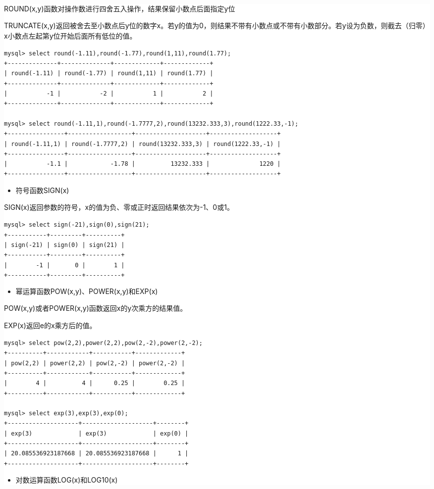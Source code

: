 ROUND(x,y)函数对操作数进行四舍五入操作，结果保留小数点后面指定y位

TRUNCATE(x,y)返回被舍去至小数点后y位的数字x。若y的值为0，则结果不带有小数点或不带有小数部分。若y设为负数，则截去（归零）x小数点左起第y位开始后面所有低位的值。

```
mysql> select round(-1.11),round(-1.77),round(1,11),round(1.77);
+--------------+--------------+-------------+-------------+
| round(-1.11) | round(-1.77) | round(1,11) | round(1.77) |
+--------------+--------------+-------------+-------------+
|           -1 |           -2 |           1 |           2 |
+--------------+--------------+-------------+-------------+

mysql> select round(-1.11,1),round(-1.7777,2),round(13232.333,3),round(1222.33,-1);
+----------------+------------------+--------------------+-------------------+
| round(-1.11,1) | round(-1.7777,2) | round(13232.333,3) | round(1222.33,-1) |
+----------------+------------------+--------------------+-------------------+
|           -1.1 |            -1.78 |          13232.333 |              1220 |
+----------------+------------------+--------------------+-------------------+
```

- 符号函数SIGN(x)

SIGN(x)返回参数的符号，x的值为负、零或正时返回结果依次为-1、0或1。

```
mysql> select sign(-21),sign(0),sign(21);
+-----------+---------+----------+
| sign(-21) | sign(0) | sign(21) |
+-----------+---------+----------+
|        -1 |       0 |        1 |
+-----------+---------+----------+
```

- 幂运算函数POW(x,y)、POWER(x,y)和EXP(x)

POW(x,y)或者POWER(x,y)函数返回x的y次乘方的结果值。

EXP(x)返回e的x乘方后的值。

```
mysql> select pow(2,2),power(2,2),pow(2,-2),power(2,-2);
+----------+------------+-----------+-------------+
| pow(2,2) | power(2,2) | pow(2,-2) | power(2,-2) |
+----------+------------+-----------+-------------+
|        4 |          4 |      0.25 |        0.25 |
+----------+------------+-----------+-------------+

mysql> select exp(3),exp(3),exp(0);
+--------------------+--------------------+--------+
| exp(3)             | exp(3)             | exp(0) |
+--------------------+--------------------+--------+
| 20.085536923187668 | 20.085536923187668 |      1 |
+--------------------+--------------------+--------+
```

- 对数运算函数LOG(x)和LOG10(x)
